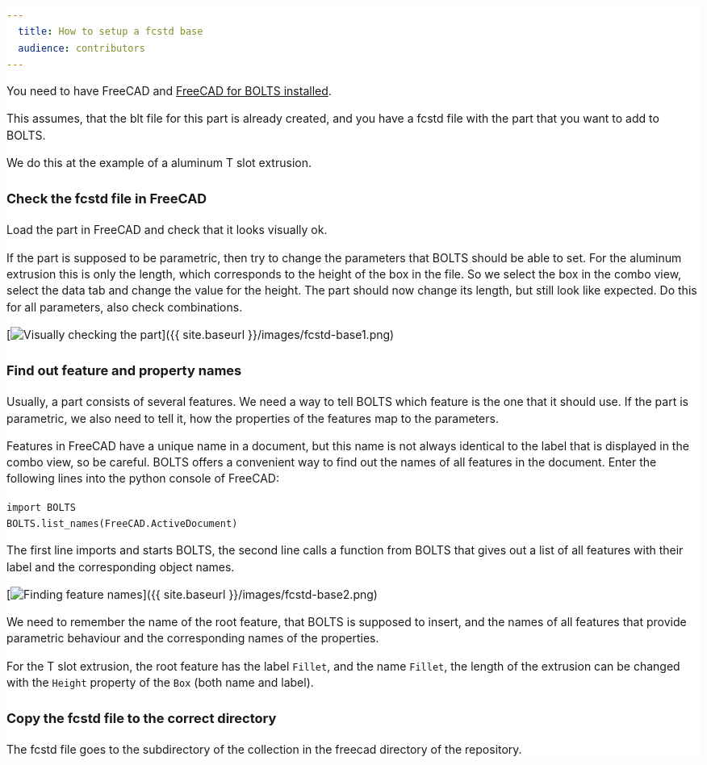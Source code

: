 ```yaml
---
  title: How to setup a fcstd base
  audience: contributors
---
```


You need to have FreeCAD and [FreeCAD for BOLTS installed](installation.html).

This assumes, that the blt file for this part is already created, and you have
a fcstd file with the part that you want to add to BOLTS.

We do this at the example of a aluminum T slot extrusion.

### Check the fcstd file in FreeCAD

Load the part in FreeCAD and check that it looks visually ok.

If the part is supposed to be parametric, then try to change the parameters
that BOLTS should be able to set. For the aluminum extrusion this is only the
length, which corresponds to the height of the box in the file. So we select
the box in the combo view, select the data tab and change the value for the
height. The part should now change its length, but still look like expected. Do
this for all parameters, also check combinations.

[<img alt="Visually checking the part" src="{{ site.baseurl }}/images/fcstd-base1.png" style="width: 100%;"/>]({{ site.baseurl }}/images/fcstd-base1.png)

### Find out feature and property names

Usually, a part consists of several features. We need a way to tell BOLTS which feature is the one that it should use. If the part is parametric, we also need to tell it, how the properties of the features map to the parameters.

Features in FreeCAD have a unique name in a document, but this name is not always identical to the label that is displayed in the combo view, so be careful. BOLTS offers a convenient way to find out the names of all features in the document. Enter the following lines into the python console of FreeCAD:

    import BOLTS
    BOLTS.list_names(FreeCAD.ActiveDocument)

The first line imports and starts BOLTS, the second line calls a function from BOLTS that gives out a list of all features with their label and the corresponding object names.

[<img alt="Finding feature names" src="{{ site.baseurl }}/images/fcstd-base2.png" style="width: 100%;"/>]({{ site.baseurl }}/images/fcstd-base2.png)

We need to remember the name of the root feature, that BOLTS is supposed to insert, and the names of all features that provide parametric behaviour and the corresponding names of the properties.

For the T slot extrusion, the root feature has the label `Fillet`, and the name `Fillet`, the length of the extrusion can be changed with the `Height` property of the `Box` (both name and label).


### Copy the fcstd file to the correct directory

The fcstd file goes to the subdirectory of the collection in the freecad directory of the repository.
